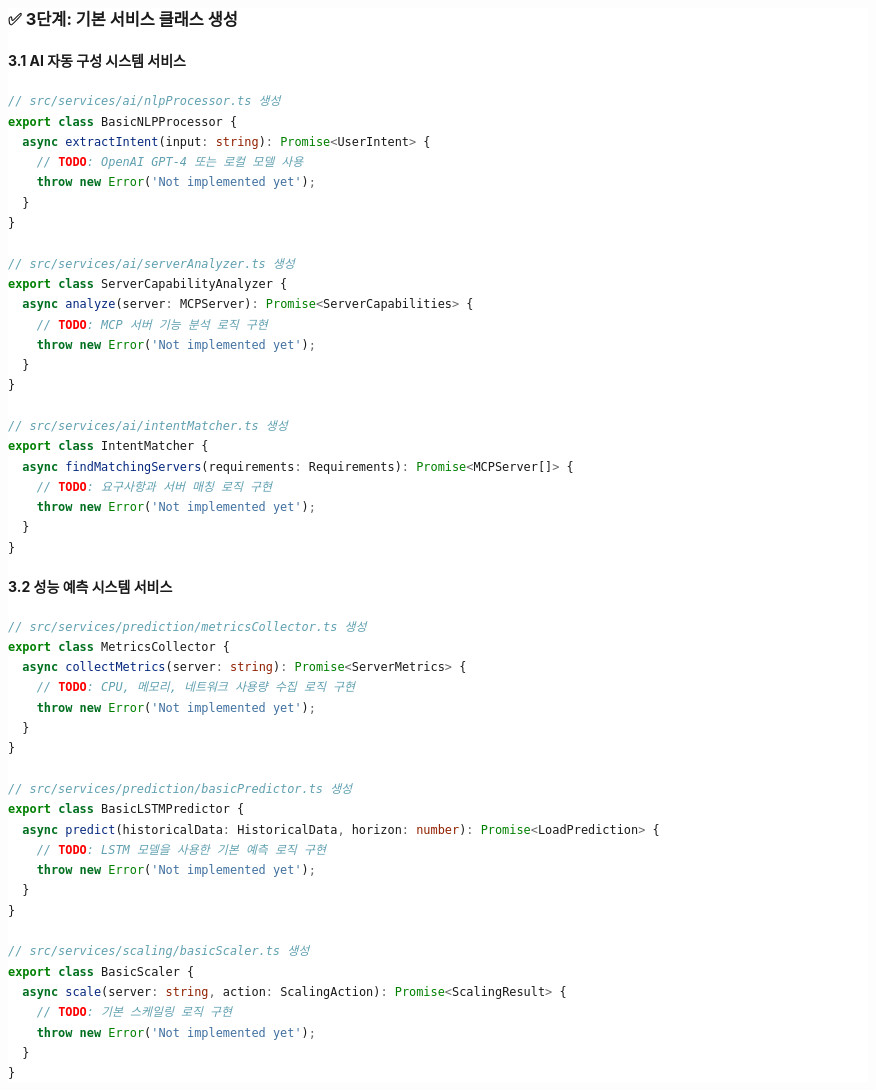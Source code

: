 ### **✅ 3단계: 기본 서비스 클래스 생성**

#### **3.1 AI 자동 구성 시스템 서비스**
```typescript
// src/services/ai/nlpProcessor.ts 생성
export class BasicNLPProcessor {
  async extractIntent(input: string): Promise<UserIntent> {
    // TODO: OpenAI GPT-4 또는 로컬 모델 사용
    throw new Error('Not implemented yet');
  }
}

// src/services/ai/serverAnalyzer.ts 생성
export class ServerCapabilityAnalyzer {
  async analyze(server: MCPServer): Promise<ServerCapabilities> {
    // TODO: MCP 서버 기능 분석 로직 구현
    throw new Error('Not implemented yet');
  }
}

// src/services/ai/intentMatcher.ts 생성
export class IntentMatcher {
  async findMatchingServers(requirements: Requirements): Promise<MCPServer[]> {
    // TODO: 요구사항과 서버 매칭 로직 구현
    throw new Error('Not implemented yet');
  }
}
```

#### **3.2 성능 예측 시스템 서비스**
```typescript
// src/services/prediction/metricsCollector.ts 생성
export class MetricsCollector {
  async collectMetrics(server: string): Promise<ServerMetrics> {
    // TODO: CPU, 메모리, 네트워크 사용량 수집 로직 구현
    throw new Error('Not implemented yet');
  }
}

// src/services/prediction/basicPredictor.ts 생성
export class BasicLSTMPredictor {
  async predict(historicalData: HistoricalData, horizon: number): Promise<LoadPrediction> {
    // TODO: LSTM 모델을 사용한 기본 예측 로직 구현
    throw new Error('Not implemented yet');
  }
}

// src/services/scaling/basicScaler.ts 생성
export class BasicScaler {
  async scale(server: string, action: ScalingAction): Promise<ScalingResult> {
    // TODO: 기본 스케일링 로직 구현
    throw new Error('Not implemented yet');
  }
}
```
